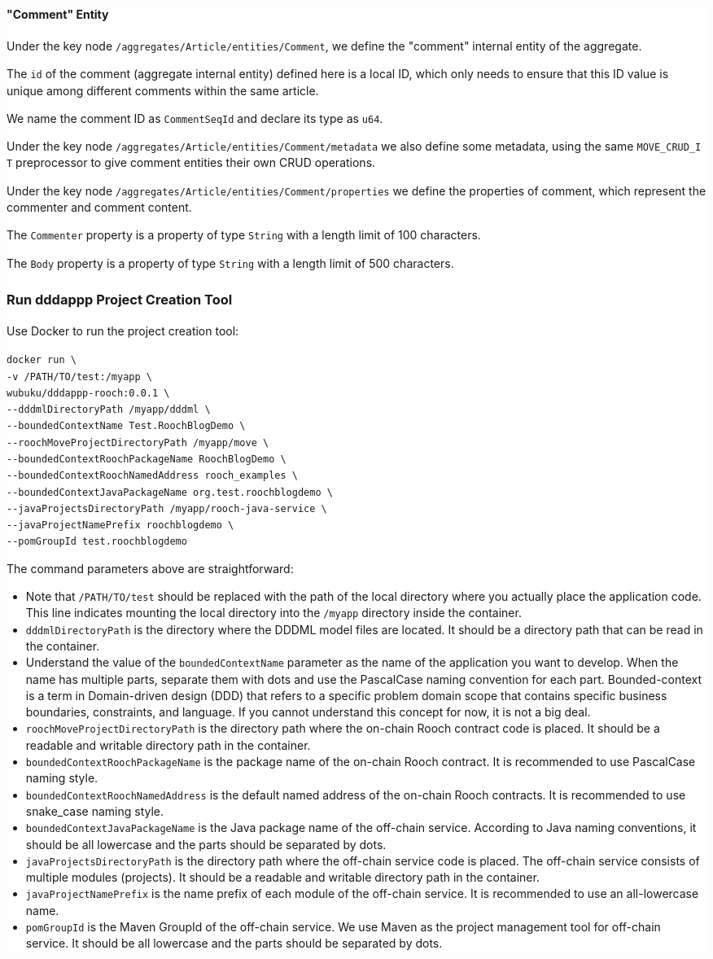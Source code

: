 #### "Comment" Entity

Under the key node `/aggregates/Article/entities/Comment`, we define the "comment" internal entity of the aggregate.

The `id` of the comment (aggregate internal entity) defined here is a local ID, which only needs to ensure that this ID value is unique among different comments within the same article.

We name the comment ID as `CommentSeqId` and declare its type as `u64`.

Under the key node `/aggregates/Article/entities/Comment/metadata` we also define some metadata, using the same `MOVE_CRUD_IT` preprocessor to give comment entities their own CRUD operations.

Under the key node `/aggregates/Article/entities/Comment/properties` we define the properties of comment, which represent the commenter and comment content.

The `Commenter` property is a property of type `String` with a length limit of 100 characters.

The `Body` property is a property of type `String` with a length limit of 500 characters.

### Run dddappp Project Creation Tool

Use Docker to run the project creation tool:

```shell
docker run \
-v /PATH/TO/test:/myapp \
wubuku/dddappp-rooch:0.0.1 \
--dddmlDirectoryPath /myapp/dddml \
--boundedContextName Test.RoochBlogDemo \
--roochMoveProjectDirectoryPath /myapp/move \
--boundedContextRoochPackageName RoochBlogDemo \
--boundedContextRoochNamedAddress rooch_examples \
--boundedContextJavaPackageName org.test.roochblogdemo \
--javaProjectsDirectoryPath /myapp/rooch-java-service \
--javaProjectNamePrefix roochblogdemo \
--pomGroupId test.roochblogdemo
```

The command parameters above are straightforward:

* Note that `/PATH/TO/test` should be replaced with the path of the local directory where you actually place the application code. This line indicates mounting the local directory into the `/myapp` directory inside the container.
* `dddmlDirectoryPath` is the directory where the DDDML model files are located. It should be a directory path that can be read in the container.
* Understand the value of the `boundedContextName` parameter as the name of the application you want to develop. When the name has multiple parts, separate them with dots and use the PascalCase naming convention for each part. Bounded-context is a term in Domain-driven design (DDD) that refers to a specific problem domain scope that contains specific business boundaries, constraints, and language. If you cannot understand this concept for now, it is not a big deal.
* `roochMoveProjectDirectoryPath` is the directory path where the on-chain Rooch contract code is placed. It should be a readable and writable directory path in the container.
* `boundedContextRoochPackageName` is the package name of the on-chain Rooch contract. It is recommended to use PascalCase naming style.
* `boundedContextRoochNamedAddress` is the default named address of the on-chain Rooch contracts. It is recommended to use snake_case naming style.
* `boundedContextJavaPackageName` is the Java package name of the off-chain service. According to Java naming conventions, it should be all lowercase and the parts should be separated by dots.
* `javaProjectsDirectoryPath` is the directory path where the off-chain service code is placed. The off-chain service consists of multiple modules (projects). It should be a readable and writable directory path in the container.
* `javaProjectNamePrefix` is the name prefix of each module of the off-chain service. It is recommended to use an all-lowercase name.
* `pomGroupId` is the Maven GroupId of the off-chain service. We use Maven as the project management tool for off-chain service. It should be all lowercase and the parts should be separated by dots.
